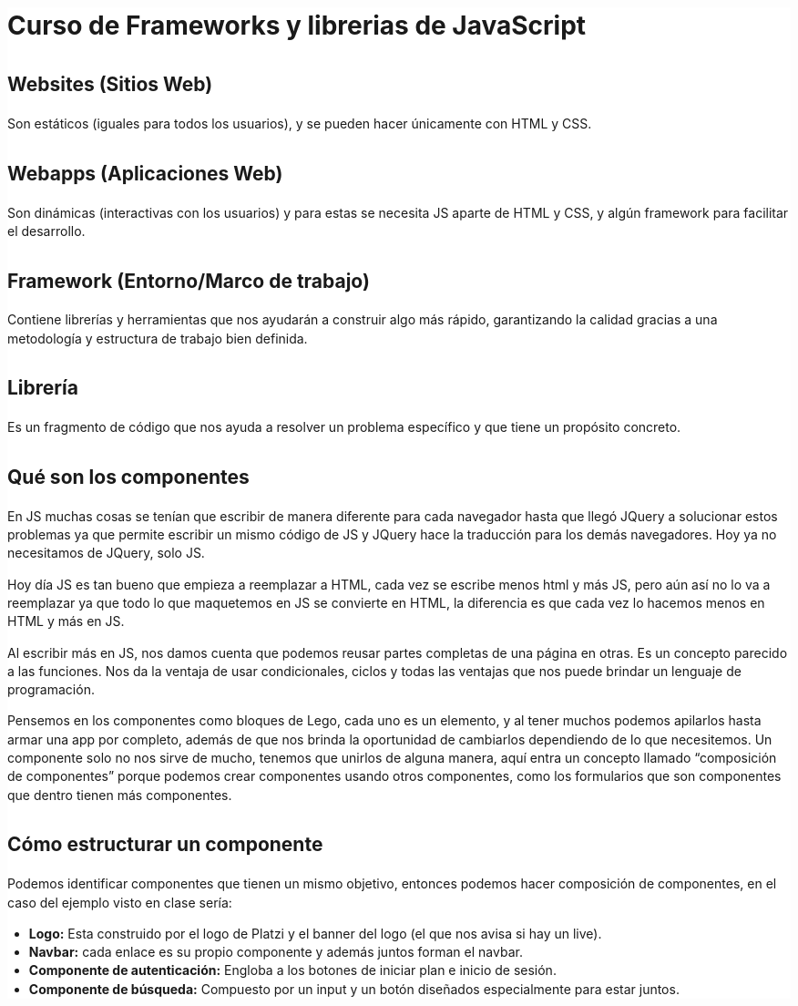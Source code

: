 # Curso de Frameworks y librerias de JavaScript

## Websites (Sitios Web)

Son estáticos (iguales para todos los usuarios), y se pueden hacer únicamente con HTML y CSS.

## Webapps (Aplicaciones Web)

Son dinámicas (interactivas con los usuarios) y para estas se necesita JS aparte de HTML y CSS, y algún framework para facilitar el desarrollo.

## Framework (Entorno/Marco de trabajo​)

Contiene librerías y herramientas que nos ayudarán a construir algo más rápido, garantizando la calidad gracias a una metodología y estructura de trabajo bien definida.

## Librería

Es un fragmento de código que nos ayuda a resolver un problema específico y que tiene un propósito concreto.

## Qué son los componentes

En JS muchas cosas se tenían que escribir de manera diferente para cada navegador hasta que llegó JQuery a solucionar estos problemas ya que permite escribir un mismo código de JS y JQuery hace la traducción para los demás navegadores. Hoy ya no necesitamos de JQuery, solo JS.  

Hoy día JS es tan bueno que empieza a reemplazar a HTML, cada vez se escribe menos html y más JS, pero aún así no lo va a reemplazar ya que todo lo que maquetemos en JS se convierte en HTML, la diferencia es que cada vez lo hacemos menos en HTML y más en JS.  

Al escribir más en JS, nos damos cuenta que podemos reusar partes completas de una página en otras. Es un concepto parecido a las funciones. Nos da la ventaja de usar condicionales, ciclos y todas las ventajas que nos puede brindar un lenguaje de programación.  

Pensemos en los componentes como bloques de Lego, cada uno es un elemento, y al tener muchos podemos apilarlos hasta armar una app por completo, además de que nos brinda la oportunidad de cambiarlos dependiendo de lo que necesitemos. Un componente solo no nos sirve de mucho, tenemos que unirlos de alguna manera, aquí entra un concepto llamado “composición de componentes” porque podemos crear componentes usando otros componentes, como los formularios que son componentes que dentro tienen más componentes.  

## Cómo estructurar un componente

Podemos identificar componentes que tienen un mismo objetivo, entonces podemos hacer composición de componentes, en el caso del ejemplo visto en clase sería:

* **Logo:** Esta construido por el logo de Platzi y el banner del logo (el que nos avisa si hay un live).
* **Navbar:** cada enlace es su propio componente y además juntos forman el navbar.
* **Componente de autenticación:** Engloba a los botones de iniciar plan e inicio de sesión.
* **Componente de búsqueda:** Compuesto por un input y un botón diseñados especialmente para estar juntos.
